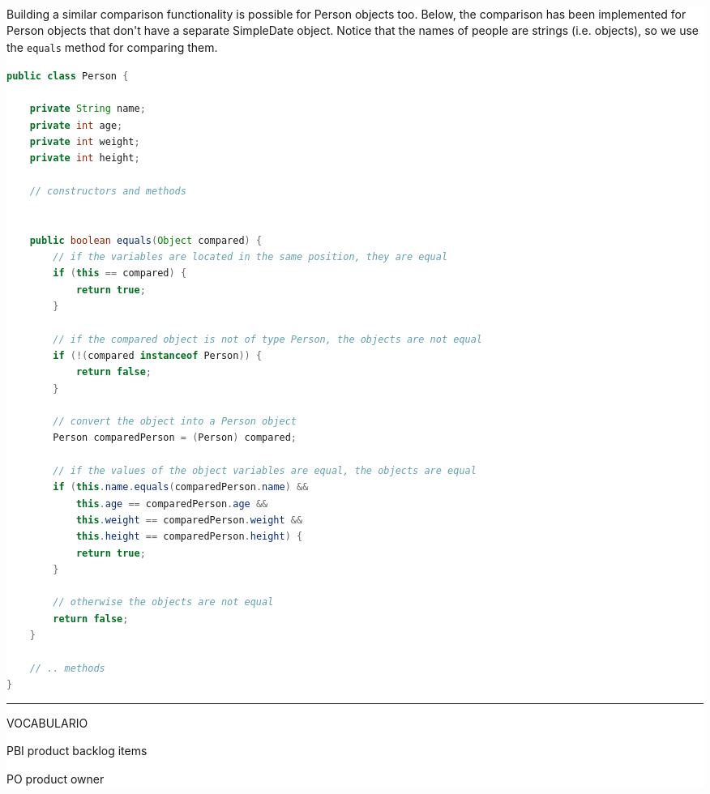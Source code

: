 Building a similar comparison functionality is possible for Person objects too. Below, the comparison has been implemented for Person objects that don't have a separate SimpleDate object. Notice that the names of people are strings (i.e. objects), so we use the `equals` method for comparing them.

```java
public class Person {

    private String name;
    private int age;
    private int weight;
    private int height;

    // constructors and methods


    public boolean equals(Object compared) {
        // if the variables are located in the same position, they are equal
        if (this == compared) {
            return true;
        }

        // if the compared object is not of type Person, the objects are not equal
        if (!(compared instanceof Person)) {
            return false;
        }

        // convert the object into a Person object
        Person comparedPerson = (Person) compared;

        // if the values of the object variables are equal, the objects are equal
        if (this.name.equals(comparedPerson.name) &&
            this.age == comparedPerson.age &&
            this.weight == comparedPerson.weight &&
            this.height == comparedPerson.height) {
            return true;
        }

        // otherwise the objects are not equal
        return false;
    }

    // .. methods
}
```

---

VOCABULARIO

PBI product backlog items

PO product owner 
